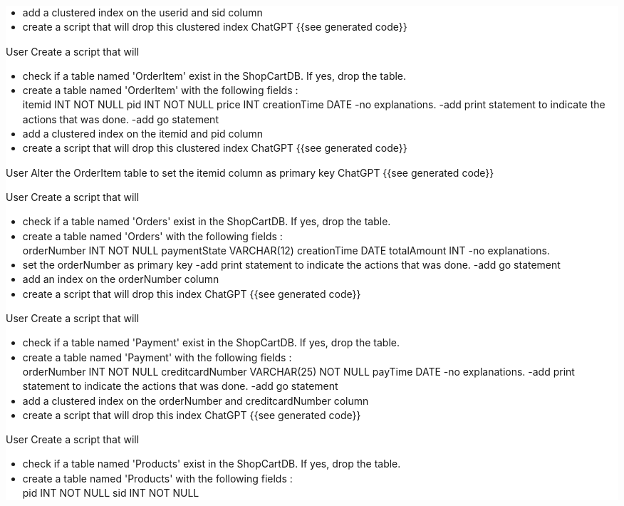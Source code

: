 - add a  clustered  index on the userid and sid column
- create a script that will drop this clustered   index
ChatGPT
{{see generated code}}
>>
User
Create a script that will
- check if a table named 'OrderItem' exist in the ShopCartDB. If yes, drop the table.
- create a table named 'OrderItem' with the following fields :     
                    itemid INT NOT NULL
    pid INT NOT NULL
    price INT
    creationTime DATE
-no explanations.
-add print statement to indicate the actions that was done.
-add go statement
- add a  clustered  index on the itemid and pid column
- create a script that will drop this clustered   index
ChatGPT
{{see generated code}}
>>
User
Alter the OrderItem table to set the itemid column as primary key
ChatGPT
{{see generated code}}
>>
User
Create a script that will
- check if a table named 'Orders' exist in the ShopCartDB. If yes, drop the table.
- create a table named 'Orders' with the following fields :     
                        orderNumber INT NOT NULL
    paymentState VARCHAR(12)
    creationTime DATE
    totalAmount INT
-no explanations.
- set the orderNumber as primary key
-add print statement to indicate the actions that was done.
-add go statement
- add an index on the orderNumber column
- create a script that will drop this    index
ChatGPT
{{see generated code}}
>>
User
Create a script that will
- check if a table named 'Payment' exist in the ShopCartDB. If yes, drop the table.
- create a table named 'Payment' with the following fields :     
                            orderNumber INT NOT NULL
    creditcardNumber VARCHAR(25) NOT NULL
    payTime DATE
-no explanations.
-add print statement to indicate the actions that was done.
-add go statement
- add a clustered index on the orderNumber and creditcardNumber column
- create a script that will drop this    index
ChatGPT
{{see generated code}}
>>
User
Create a script that will
- check if a table named 'Products' exist in the ShopCartDB. If yes, drop the table.
- create a table named 'Products' with the following fields :     
                                pid INT NOT NULL
    sid INT NOT NULL